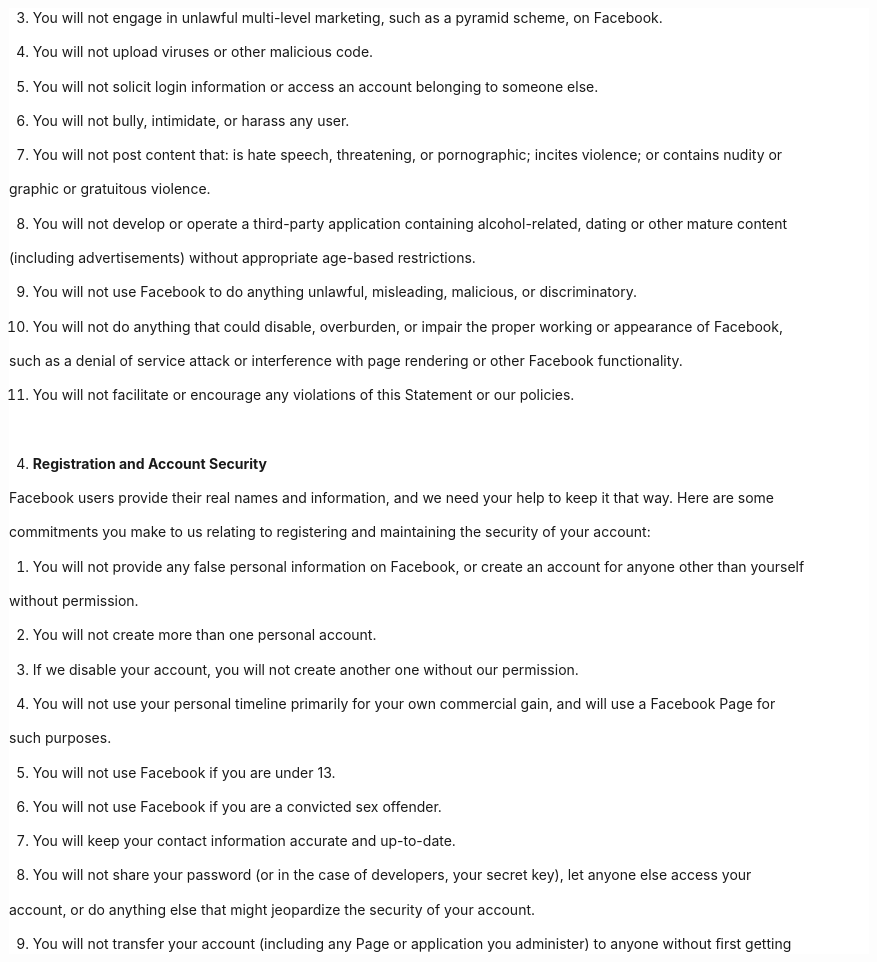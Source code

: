 3. You will not engage in unlawful multi-level marketing, such as a pyramid scheme, on Facebook.

4. You will not upload viruses or other malicious code.

5. You will not solicit login information or access an account belonging to someone else.

6. You will not bully, intimidate, or harass any user.

7. You will not post content that: is hate speech, threatening, or pornographic; incites violence; or contains nudity or

graphic or gratuitous violence.

8. You will not develop or operate a third-party application containing alcohol-related, dating or other mature content

(including advertisements) without appropriate age-based restrictions.

9. You will not use Facebook to do anything unlawful, misleading, malicious, or discriminatory.

10. You will not do anything that could disable, overburden, or impair the proper working or appearance of Facebook,

such as a denial of service attack or interference with page rendering or other Facebook functionality.

11. You will not facilitate or encourage any violations of this Statement or our policies.

 

4. **Registration and Account Security**

Facebook users provide their real names and information, and we need your help to keep it that way. Here are some

commitments you make to us relating to registering and maintaining the security of your account:

1. You will not provide any false personal information on Facebook, or create an account for anyone other than yourself

without permission.

2. You will not create more than one personal account.

3. If we disable your account, you will not create another one without our permission.

4. You will not use your personal timeline primarily for your own commercial gain, and will use a Facebook Page for

such purposes.

5. You will not use Facebook if you are under 13.

6. You will not use Facebook if you are a convicted sex offender.

7. You will keep your contact information accurate and up-to-date.

8. You will not share your password (or in the case of developers, your secret key), let anyone else access your

account, or do anything else that might jeopardize the security of your account.

9. You will not transfer your account (including any Page or application you administer) to anyone without ﬁrst getting
